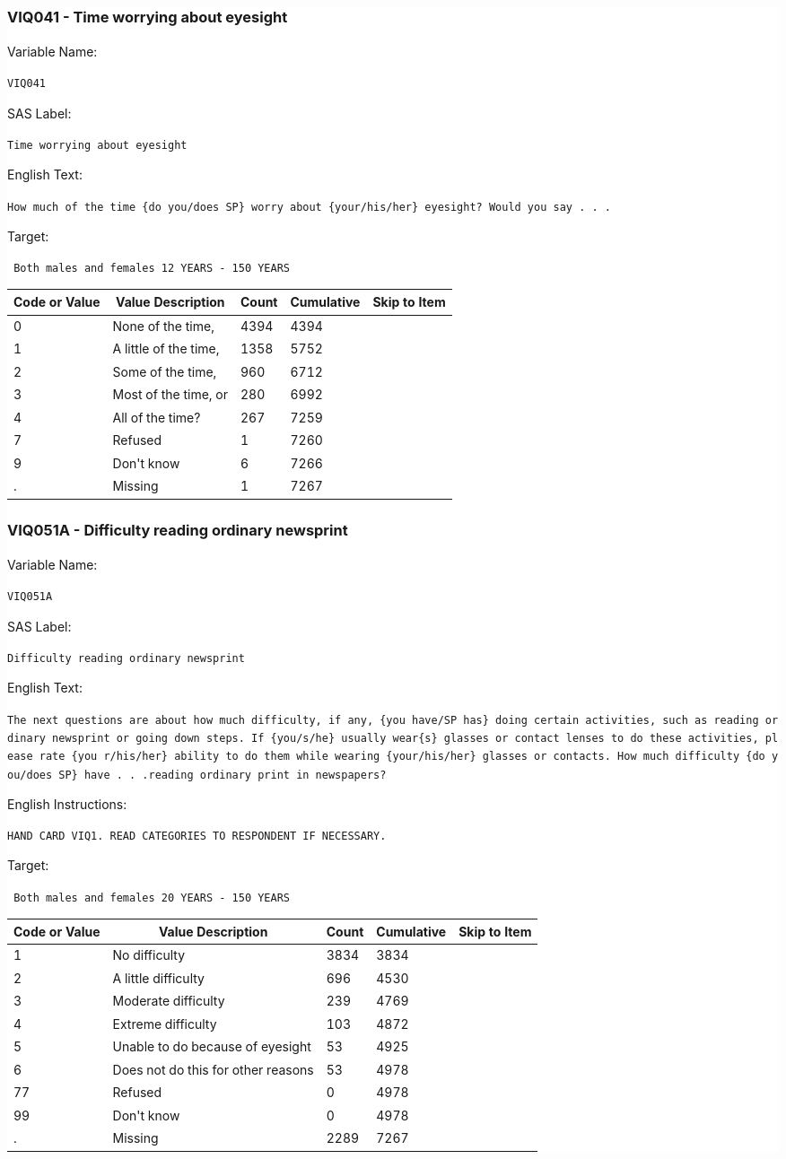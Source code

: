 ### VIQ041 - Time worrying about eyesight

Variable Name:

    VIQ041
SAS Label:

    Time worrying about eyesight
English Text:

    How much of the time {do you/does SP} worry about {your/his/her} eyesight? Would you say . . .
Target:

     Both males and females 12 YEARS - 150 YEARS
Code or Value | Value Description | Count | Cumulative | Skip to Item  
---|---|---|---|---  
0 | None of the time, | 4394 | 4394 |   
1 | A little of the time, | 1358 | 5752 |   
2 | Some of the time, | 960 | 6712 |   
3 | Most of the time, or | 280 | 6992 |   
4 | All of the time? | 267 | 7259 |   
7 | Refused | 1 | 7260 |   
9 | Don't know | 6 | 7266 |   
. | Missing | 1 | 7267 |   
  
### VIQ051A - Difficulty reading ordinary newsprint

Variable Name:

    VIQ051A
SAS Label:

    Difficulty reading ordinary newsprint
English Text:

    The next questions are about how much difficulty, if any, {you have/SP has} doing certain activities, such as reading ordinary newsprint or going down steps. If {you/s/he} usually wear{s} glasses or contact lenses to do these activities, please rate {you r/his/her} ability to do them while wearing {your/his/her} glasses or contacts. How much difficulty {do you/does SP} have . . .reading ordinary print in newspapers?
English Instructions:

    HAND CARD VIQ1. READ CATEGORIES TO RESPONDENT IF NECESSARY.
Target:

     Both males and females 20 YEARS - 150 YEARS
Code or Value | Value Description | Count | Cumulative | Skip to Item  
---|---|---|---|---  
1 | No difficulty | 3834 | 3834 |   
2 | A little difficulty | 696 | 4530 |   
3 | Moderate difficulty | 239 | 4769 |   
4 | Extreme difficulty | 103 | 4872 |   
5 | Unable to do because of eyesight | 53 | 4925 |   
6 | Does not do this for other reasons | 53 | 4978 |   
77 | Refused | 0 | 4978 |   
99 | Don't know | 0 | 4978 |   
. | Missing | 2289 | 7267 |   
  